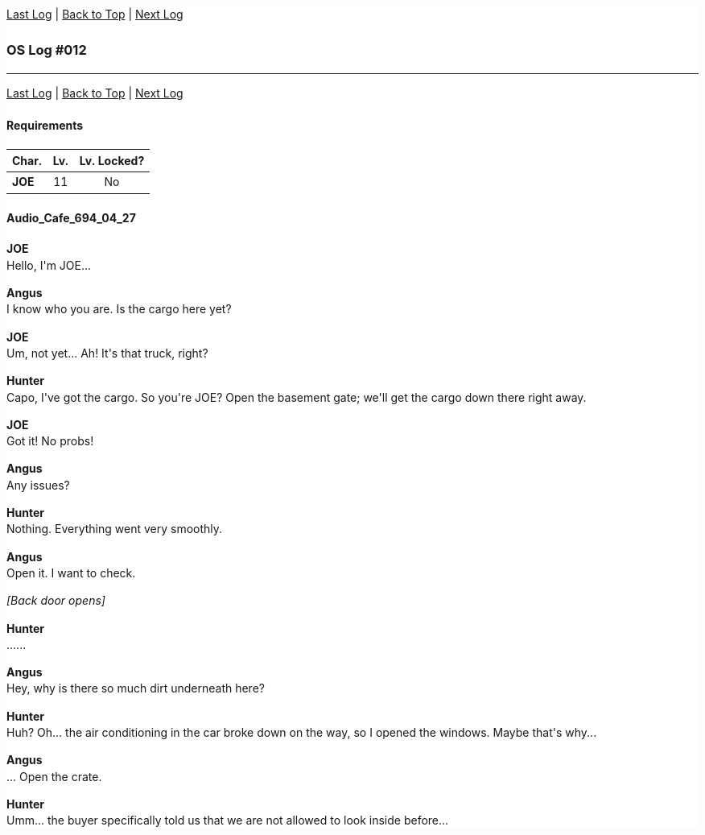 
[Last Log](#os-log-010) | [Back to Top](#list-of-logs) | [Next Log](#os-log-012)

### OS Log #012
___

[Last Log](#os-log-011) | [Back to Top](#list-of-logs) | [Next Log](#os-log-013)

#### Requirements
| Char. |Lv.|Lv. Locked?|
|-------|:-:|:---------:|
|**JOE**|11 |    No     |

#### Audio\_Cafe\_694\_04\_27
**JOE**  
Hello, I'm JOE...

**Angus**  
I know who you are. Is the cargo here yet?

**JOE**  
Um, not yet... Ah! It's that truck, right?

**Hunter**  
Capo, I've got the cargo. So you're JOE? Open the basement gate; we'll get the cargo down there right away.

**JOE**  
Got it! No probs!

**Angus**  
Any issues?

**Hunter**  
Nothing. Everything went very smoothly.

**Angus**  
Open it. I want to check.

_\[Back door opens\]_

**Hunter**  
......

**Angus**  
Hey, why is there so much dirt underneath here?

**Hunter**  
Huh? Oh... the air conditioning in the car broke down on the way, so I opened the windows. Maybe that's why...

**Angus**  
... Open the crate.

**Hunter**  
Umm... the buyer specifically told us that we are not allowed to look inside before...
